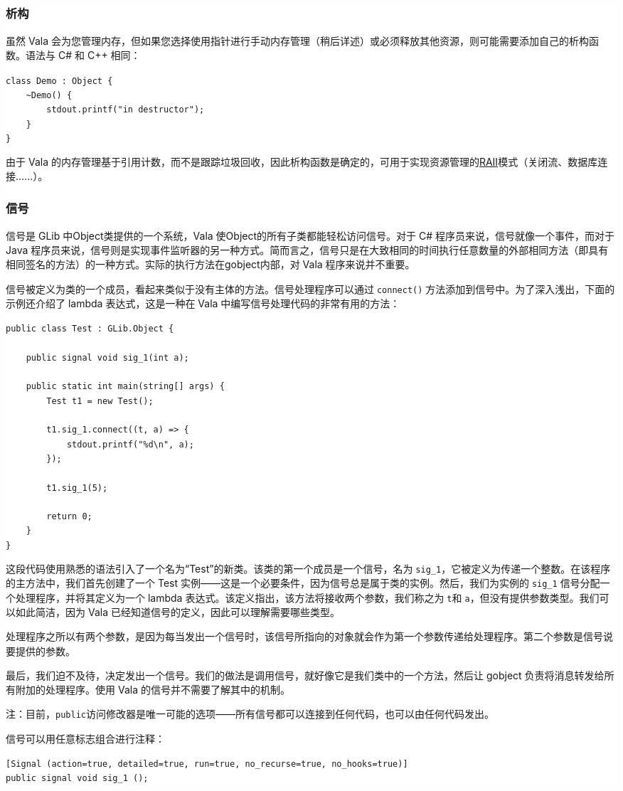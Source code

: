 ### 析构

虽然 Vala 会为您管理内存，但如果您选择使用指针进行手动内存管理（稍后详述）或必须释放其他资源，则可能需要添加自己的析构函数。语法与 C# 和 C++ 相同：

```vala
class Demo : Object {
    ~Demo() {
        stdout.printf("in destructor");
    }
}
```

由于 Vala 的内存管理基于引用计数，而不是跟踪垃圾回收，因此析构函数是确定的，可用于实现资源管理的[RAII](https://en.wikipedia.org/wiki/RAII)模式（关闭流、数据库连接......）。

### 信号

信号是 GLib 中Object类提供的一个系统，Vala 使Object的所有子类都能轻松访问信号。对于 C# 程序员来说，信号就像一个事件，而对于 Java 程序员来说，信号则是实现事件监听器的另一种方式。简而言之，信号只是在大致相同的时间执行任意数量的外部相同方法（即具有相同签名的方法）的一种方式。实际的执行方法在gobject内部，对 Vala 程序来说并不重要。

信号被定义为类的一个成员，看起来类似于没有主体的方法。信号处理程序可以通过 `connect()` 方法添加到信号中。为了深入浅出，下面的示例还介绍了 lambda 表达式，这是一种在 Vala 中编写信号处理代码的非常有用的方法：

```vala
public class Test : GLib.Object {

    public signal void sig_1(int a);

    public static int main(string[] args) {
        Test t1 = new Test();

        t1.sig_1.connect((t, a) => {
            stdout.printf("%d\n", a);
        });

        t1.sig_1(5);

        return 0;
    }
}
```

这段代码使用熟悉的语法引入了一个名为“Test”的新类。该类的第一个成员是一个信号，名为 `sig_1`，它被定义为传递一个整数。在该程序的主方法中，我们首先创建了一个 Test 实例——这是一个必要条件，因为信号总是属于类的实例。然后，我们为实例的 `sig_1` 信号分配一个处理程序，并将其定义为一个 lambda 表达式。该定义指出，该方法将接收两个参数，我们称之为 `t`和 `a`，但没有提供参数类型。我们可以如此简洁，因为 Vala 已经知道信号的定义，因此可以理解需要哪些类型。

处理程序之所以有两个参数，是因为每当发出一个信号时，该信号所指向的对象就会作为第一个参数传递给处理程序。第二个参数是信号说要提供的参数。

最后，我们迫不及待，决定发出一个信号。我们的做法是调用信号，就好像它是我们类中的一个方法，然后让 gobject 负责将消息转发给所有附加的处理程序。使用 Vala 的信号并不需要了解其中的机制。

注：目前，`public`访问修改器是唯一可能的选项——所有信号都可以连接到任何代码，也可以由任何代码发出。

信号可以用任意标志组合进行注释：

```vala
[Signal (action=true, detailed=true, run=true, no_recurse=true, no_hooks=true)]
public signal void sig_1 ();
```
